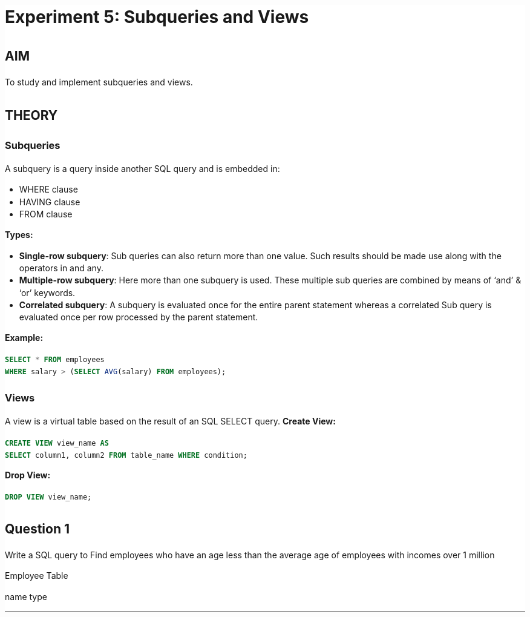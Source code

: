 # Experiment 5: Subqueries and Views

## AIM
To study and implement subqueries and views.

## THEORY

### Subqueries
A subquery is a query inside another SQL query and is embedded in:
- WHERE clause
- HAVING clause
- FROM clause

**Types:**
- **Single-row subquery**:
  Sub queries can also return more than one value. Such results should be made use along with the operators in and any.
- **Multiple-row subquery**:
  Here more than one subquery is used. These multiple sub queries are combined by means of ‘and’ & ‘or’ keywords.
- **Correlated subquery**:
  A subquery is evaluated once for the entire parent statement whereas a correlated Sub query is evaluated once per row processed by the parent statement.

**Example:**
```sql
SELECT * FROM employees
WHERE salary > (SELECT AVG(salary) FROM employees);
```
### Views
A view is a virtual table based on the result of an SQL SELECT query.
**Create View:**
```sql
CREATE VIEW view_name AS
SELECT column1, column2 FROM table_name WHERE condition;
```
**Drop View:**
```sql
DROP VIEW view_name;
```

**Question 1**
--
Write a SQL query to Find employees who have an age less than the average age of employees with incomes over 1 million

Employee Table

name             type

------------   ---------------
